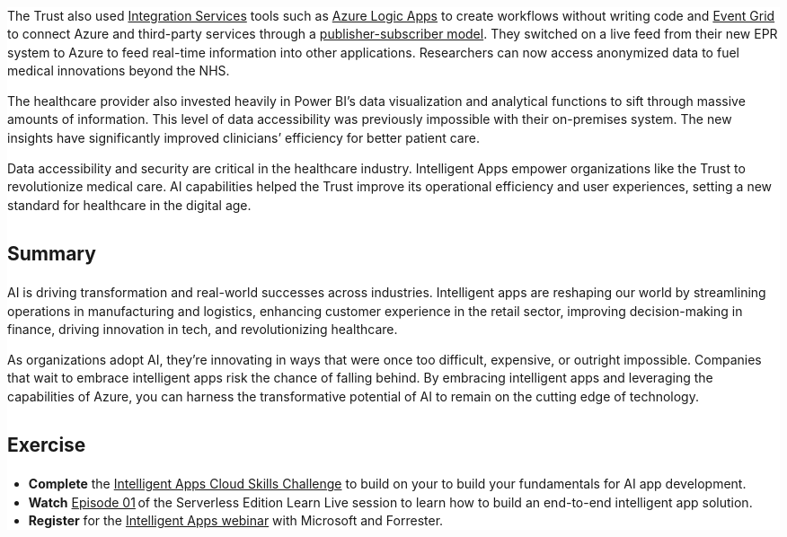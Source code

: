 The Trust also used [Integration Services](https://azure.microsoft.com/en-us/products/category/integration/?WT.mc_id=javascript-99907-ninarasi) tools such as [Azure Logic Apps](https://azure.microsoft.com/en-us/products/logic-apps/?WT.mc_id=javascript-99907-ninarasi) to create workflows without writing code and [Event Grid](https://azure.microsoft.com/en-us/products/event-grid/?WT.mc_id=javascript-99907-ninarasi) to connect Azure and third-party services through a [publisher-subscriber model](https://learn.microsoft.com/en-us/azure/architecture/patterns/publisher-subscriber?WT.mc_id=javascript-99907-ninarasi). They switched on a live feed from their new EPR system to Azure to feed real-time information into other applications. Researchers can now access anonymized data to fuel medical innovations beyond the NHS.

The healthcare provider also invested heavily in Power BI’s data visualization and analytical functions to sift through massive amounts of information. This level of data accessibility was previously impossible with their on-premises system. The new insights have significantly improved clinicians’ efficiency for better patient care.

Data accessibility and security are critical in the healthcare industry. Intelligent Apps empower organizations like the Trust to revolutionize medical care. AI capabilities helped the Trust improve its operational efficiency and user experiences, setting a new standard for healthcare in the digital age.

## Summary

AI is driving transformation and real-world successes across industries. Intelligent apps are reshaping our world by streamlining operations in manufacturing and logistics, enhancing customer experience in the retail sector, improving decision-making in finance, driving innovation in tech, and revolutionizing healthcare.

As organizations adopt AI, they’re innovating in ways that were once too difficult, expensive, or outright impossible. Companies that wait to embrace intelligent apps risk the chance of falling behind. By embracing intelligent apps and leveraging the capabilities of Azure, you can harness the transformative potential of AI to remain on the cutting edge of technology.

## Exercise

 * **Complete** the [Intelligent Apps Cloud Skills Challenge](https://aka.ms/fallforIA/apps-csc?WT.mc_id=javascript-99907-ninarasi) to build on your to build your fundamentals for AI app development.
 * **Watch** [Episode 01](https://aka.ms/learnlive-contoso-app-deconstructed-Ep1?WT.mc_id=javascript-99907-ninarasi) of the Serverless Edition Learn Live session to learn how to build an end-to-end intelligent app solution.
 * **Register** for the [Intelligent Apps webinar](https://info.microsoft.com/ww-landing-driving-business-value-by-modernizing-with-cloud-native-and-ai.html?lcid=en-us?WT.mc_id=javascript-99907-ninarasi) with Microsoft and Forrester.
